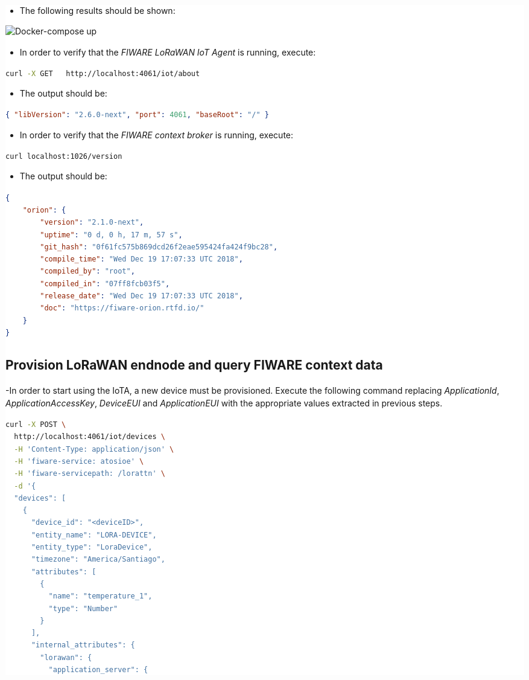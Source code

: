 -   The following results should be shown:

![Docker-compose up](https://github.com/Atos-Research-and-Innovation/IoTagent-LoRaWAN/blob/master/docs/img/stm32_ttn_tutorial/docker-compose-up.gif)

-   In order to verify that the _FIWARE LoRaWAN IoT Agent_ is running, execute:

```bash
curl -X GET   http://localhost:4061/iot/about
```

-   The output should be:

```json
{ "libVersion": "2.6.0-next", "port": 4061, "baseRoot": "/" }
```

-   In order to verify that the _FIWARE context broker_ is running, execute:

```bash
curl localhost:1026/version
```

-   The output should be:

```json
{
    "orion": {
        "version": "2.1.0-next",
        "uptime": "0 d, 0 h, 17 m, 57 s",
        "git_hash": "0f61fc575b869dcd26f2eae595424fa424f9bc28",
        "compile_time": "Wed Dec 19 17:07:33 UTC 2018",
        "compiled_by": "root",
        "compiled_in": "07ff8fcb03f5",
        "release_date": "Wed Dec 19 17:07:33 UTC 2018",
        "doc": "https://fiware-orion.rtfd.io/"
    }
}
```

## Provision LoRaWAN endnode and query FIWARE context data

-In order to start using the IoTA, a new device must be provisioned. Execute the following command replacing
_ApplicationId_, _ApplicationAccessKey_, _DeviceEUI_ and _ApplicationEUI_ with the appropriate values extracted in
previous steps.

```bash
curl -X POST \
  http://localhost:4061/iot/devices \
  -H 'Content-Type: application/json' \
  -H 'fiware-service: atosioe' \
  -H 'fiware-servicepath: /lorattn' \
  -d '{
  "devices": [
    {
      "device_id": "<deviceID>",
      "entity_name": "LORA-DEVICE",
      "entity_type": "LoraDevice",
      "timezone": "America/Santiago",
      "attributes": [
        {
          "name": "temperature_1",
          "type": "Number"
        }
      ],
      "internal_attributes": {
        "lorawan": {
          "application_server": {
```